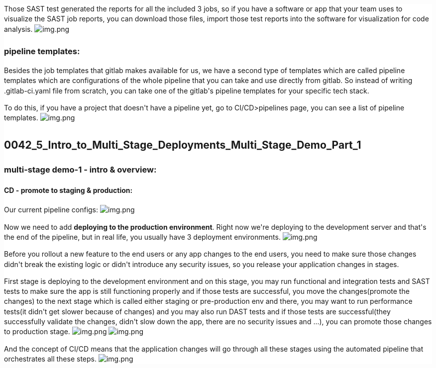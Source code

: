 Those SAST test generated the reports for all the included 3 jobs, so if you have a software or app that your team uses to visualize the SAST job reports,
you can download those files, import those test reports into the software for visualization for code analysis.
![img.png](../img/section-4/0041_4-24.png)

### pipeline templates:
Besides the job templates that gitlab makes available for us, we have a second type of templates which are called pipeline templates which are configurations of the
whole pipeline that you can take and use directly from gitlab. So instead of writing .gitlab-ci.yaml file from scratch, you can take one of the gitlab's pipeline
templates for your specific tech stack.

To do this, if you have a project that doesn't have a pipeline yet, go to CI/CD>pipelines page, you can see a list of pipeline templates.
![img.png](../img/section-4/0041_4-25.png)

## 0042_5_Intro_to_Multi_Stage_Deployments_Multi_Stage_Demo_Part_1
### multi-stage demo-1 - intro & overview:
#### CD - promote to staging & production:
Our current pipeline configs:
![img.png](../img/section-4/0042_5-1.png)

Now we need to add **deploying to the production environment**. Right now we're deploying to the development server and that's the end of the
pipeline, but in real life, you usually have 3 deployment environments.
![img.png](../img/section-4/0042_5-2.png)

Before you rollout a new feature to the end users or any app changes to the end users, you need to make sure those changes didn't break the existing logic
or didn't introduce any security issues, so you release your application changes in stages.

First stage is deploying to the development environment and on this stage, you may run functional and integration tests and SAST tests to make sure the app is still functioning
properly and if those tests are successful, you move the changes(promote the changes) to the next stage which is called either staging or pre-production env and there,
you may want to run performance tests(it didn't get slower because of changes) and you may also run DAST tests and if those tests are successful(they successfully
validate the changes, didn't slow down the app, there are no security issues and ...), you can promote those changes to production stage.
![img.png](../img/section-4/0042_5-3.png)
![img.png](../img/section-4/0042_5-4.png)

And the concept of CI/CD means that the application changes will go through all these stages using the automated pipeline that orchestrates all these steps.
![img.png](../img/section-4/0042_5-5.png)
